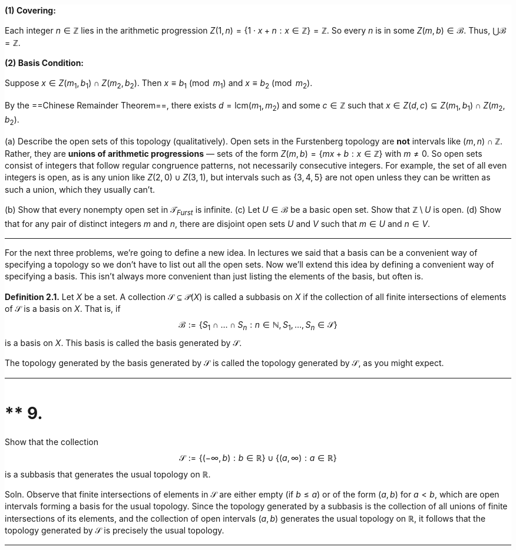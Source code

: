 **(1) Covering:**

Each integer $n \in \mathbb{Z}$ lies in the arithmetic progression $Z(1, n) = \{1 \cdot x + n : x \in \mathbb{Z}\} = \mathbb{Z}$. So every $n$ is in some $Z(m, b) \in \mathcal{B}$. Thus, $\bigcup \mathcal{B} = \mathbb{Z}$.

**(2) Basis Condition:**

Suppose $x \in Z(m_1, b_1) \cap Z(m_2, b_2)$. Then $x \equiv b_1 \pmod{m_1}$ and $x \equiv b_2 \pmod{m_2}$.

By the ==Chinese Remainder Theorem==, there exists $d = \mathrm{lcm}(m_1, m_2)$ and some $c \in \mathbb{Z}$ such that $x \in Z(d, c) \subseteq Z(m_1, b_1) \cap Z(m_2, b_2)$.

(a) Describe the open sets of this topology (qualitatively).
Open sets in the Furstenberg topology are **not** intervals like $(m, n) \cap \mathbb{Z}$. Rather, they are **unions of arithmetic progressions** — sets of the form $Z(m, b) = \{ mx + b : x \in \mathbb{Z} \}$ with $m \ne 0$. So open sets consist of integers that follow regular congruence patterns, not necessarily consecutive integers. For example, the set of all even integers is open, as is any union like $Z(2, 0) \cup Z(3, 1)$, but intervals such as $\{3, 4, 5\}$ are not open unless they can be written as such a union, which they usually can’t.


(b) Show that every nonempty open set in $\mathcal{T}_{Furst}$ is infinite.
(c) Let $U \in \mathcal{B}$ be a basic open set. Show that $\mathbb{Z} \setminus U$ is open.
(d) Show that for any pair of distinct integers $m$ and $n$, there are disjoint open sets $U$ and $V$ such that $m \in U$ and $n \in V$.


---

For the next three problems, we’re going to define a new idea. In lectures we said that a basis can be a convenient way of specifying a topology so we don’t have to list out all the open sets. Now we’ll extend this idea by defining a convenient way of specifying a basis. This isn’t always more convenient than just listing the elements of the basis, but often is.

**Definition 2.1.** Let $X$ be a set. A collection $\mathcal{S} \subseteq \mathcal{P}(X)$ is called a subbasis on $X$ if the collection of all finite intersections of elements of $\mathcal{S}$ is a basis on $X$. That is, if
$$\mathcal{B} := \{ S_1 \cap \dots \cap S_n : n \in \mathbb{N}, S_1, \dots, S_n \in \mathcal{S} \}$$
is a basis on $X$. This basis is called the basis generated by $\mathcal{S}$.

The topology generated by the basis generated by $\mathcal{S}$ is called the topology generated by $\mathcal{S}$, as you might expect.

---
# ** 9.
Show that the collection
$$\mathcal{S} := \{ (-\infty, b) : b \in \mathbb{R} \} \cup \{ (a, \infty) : a \in \mathbb{R} \}$$
is a subbasis that generates the usual topology on $\mathbb{R}$.

Soln.
Observe that finite intersections of elements in $\mathcal{S}$ are either empty (if $b \le a$) or of the form $(a, b)$ for $a < b$, which are open intervals forming a basis for the usual topology. Since the topology generated by a subbasis is the collection of all unions of finite intersections of its elements, and the collection of open intervals $(a, b)$ generates the usual topology on $\mathbb{R}$, it follows that the topology generated by $\mathcal{S}$ is precisely the usual topology.

---